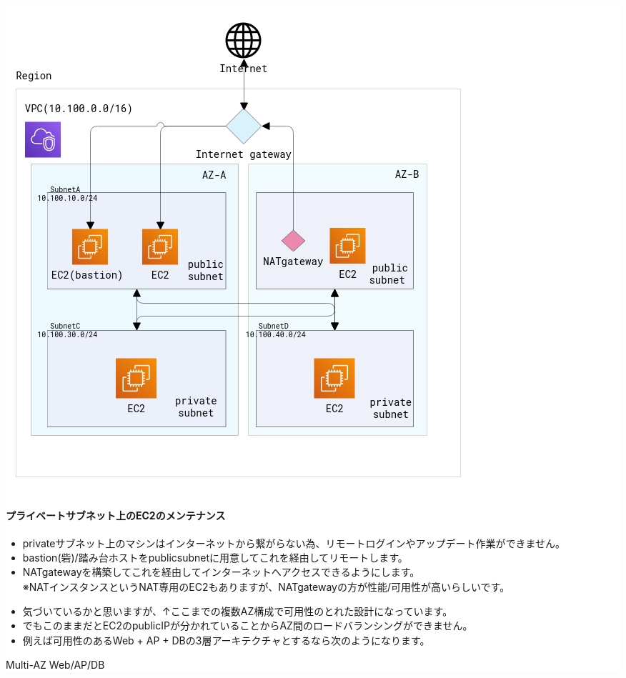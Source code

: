 ![pub-sub](./img/aws-pub-pri.PNG)

>>>

#### プライベートサブネット上のEC2のメンテナンス
- privateサブネット上のマシンはインターネットから繋がらない為、リモートログインやアップデート作業ができません。
- bastion(砦)/踏み台ホストをpublicsubnetに用意してこれを経由してリモートします。
- NATgatewayを構築してこれを経由してインターネットへアクセスできるようにします。  
※NATインスタンスというNAT専用のEC2もありますが、NATgatewayの方が性能/可用性が高いらしいです。

>>>

- 気づいているかと思いますが、↑ここまでの複数AZ構成で可用性のとれた設計になっています。
- でもこのままだとEC2のpublicIPが分かれていることからAZ間のロードバランシングができません。
- 例えば可用性のあるWeb + AP + DBの3層アーキテクチャとするなら次のようになります。

>>>

Multi-AZ Web/AP/DB  